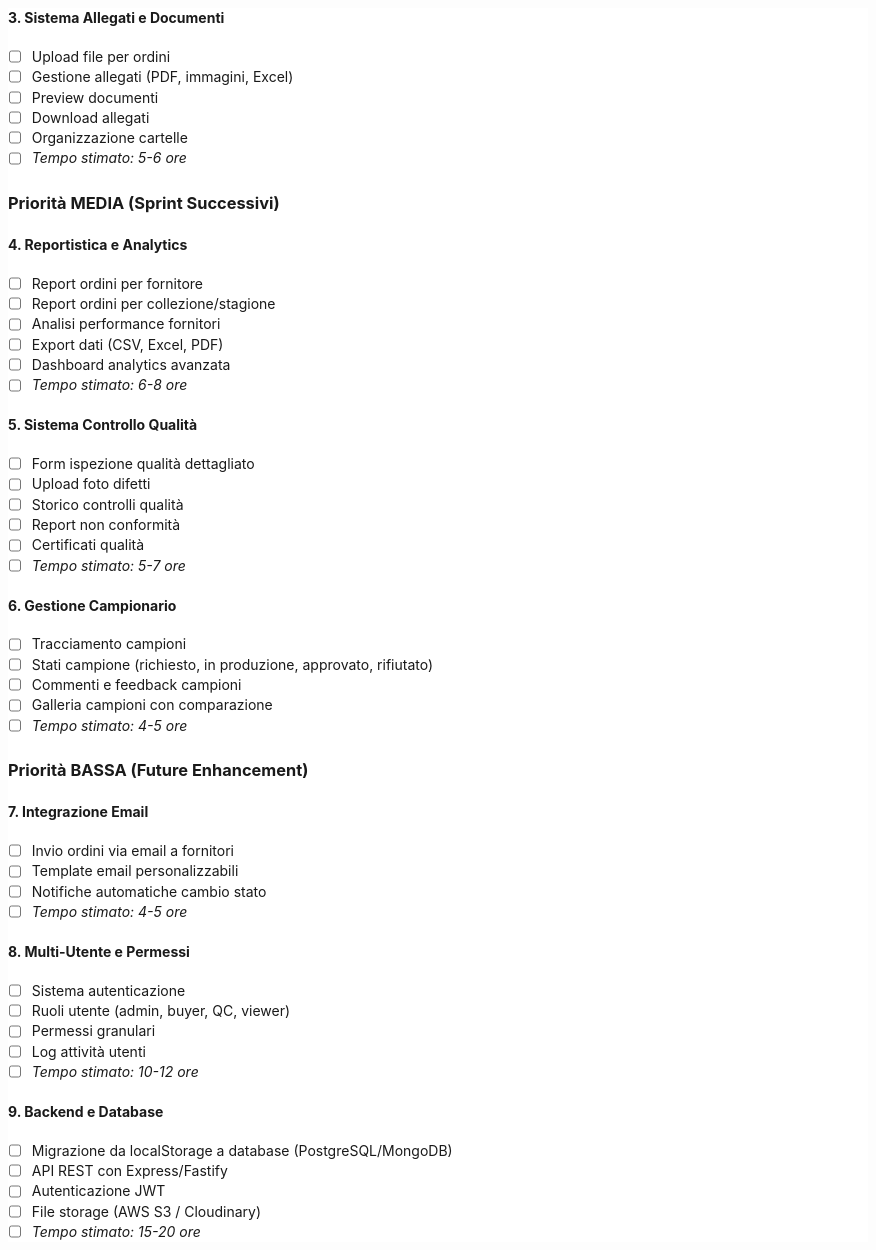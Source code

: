#### 3. **Sistema Allegati e Documenti**
- [ ] Upload file per ordini
- [ ] Gestione allegati (PDF, immagini, Excel)
- [ ] Preview documenti
- [ ] Download allegati
- [ ] Organizzazione cartelle
- [ ] *Tempo stimato: 5-6 ore*

### Priorità MEDIA (Sprint Successivi)

#### 4. **Reportistica e Analytics**
- [ ] Report ordini per fornitore
- [ ] Report ordini per collezione/stagione
- [ ] Analisi performance fornitori
- [ ] Export dati (CSV, Excel, PDF)
- [ ] Dashboard analytics avanzata
- [ ] *Tempo stimato: 6-8 ore*

#### 5. **Sistema Controllo Qualità**
- [ ] Form ispezione qualità dettagliato
- [ ] Upload foto difetti
- [ ] Storico controlli qualità
- [ ] Report non conformità
- [ ] Certificati qualità
- [ ] *Tempo stimato: 5-7 ore*

#### 6. **Gestione Campionario**
- [ ] Tracciamento campioni
- [ ] Stati campione (richiesto, in produzione, approvato, rifiutato)
- [ ] Commenti e feedback campioni
- [ ] Galleria campioni con comparazione
- [ ] *Tempo stimato: 4-5 ore*

### Priorità BASSA (Future Enhancement)

#### 7. **Integrazione Email**
- [ ] Invio ordini via email a fornitori
- [ ] Template email personalizzabili
- [ ] Notifiche automatiche cambio stato
- [ ] *Tempo stimato: 4-5 ore*

#### 8. **Multi-Utente e Permessi**
- [ ] Sistema autenticazione
- [ ] Ruoli utente (admin, buyer, QC, viewer)
- [ ] Permessi granulari
- [ ] Log attività utenti
- [ ] *Tempo stimato: 10-12 ore*

#### 9. **Backend e Database**
- [ ] Migrazione da localStorage a database (PostgreSQL/MongoDB)
- [ ] API REST con Express/Fastify
- [ ] Autenticazione JWT
- [ ] File storage (AWS S3 / Cloudinary)
- [ ] *Tempo stimato: 15-20 ore*
